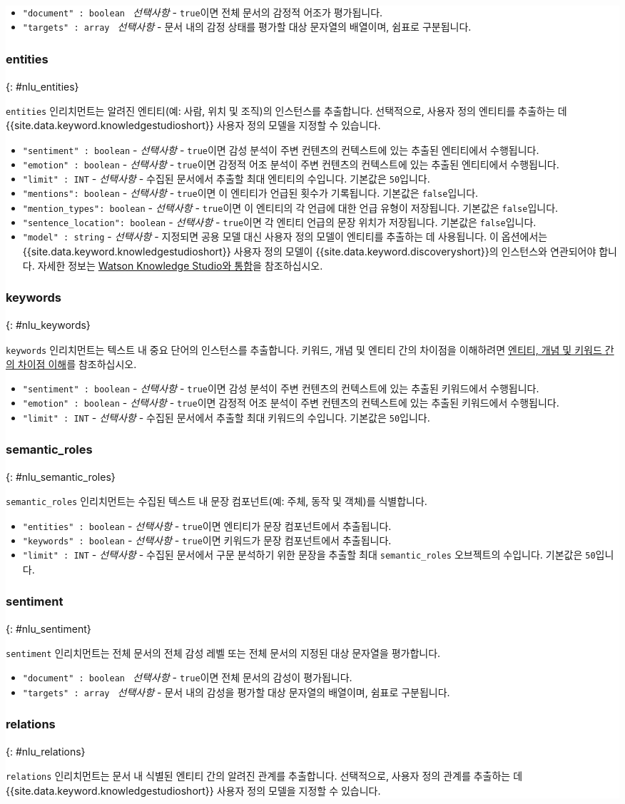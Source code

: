 - `"document" : boolean ` _선택사항_ - `true`이면 전체 문서의 감정적 어조가 평가됩니다.
- `"targets" : array ` _선택사항_ - 문서 내의 감정 상태를 평가할 대상 문자열의 배열이며, 쉼표로 구분됩니다.

### entities
{: #nlu_entities}

`entities` 인리치먼트는 알려진 엔티티(예: 사람, 위치 및 조직)의 인스턴스를 추출합니다. 선택적으로, 사용자 정의 엔티티를 추출하는 데 {{site.data.keyword.knowledgestudioshort}} 사용자 정의 모델을 지정할 수 있습니다.

- `"sentiment" : boolean` - _선택사항_ - `true`이면 감성 분석이 주변 컨텐츠의 컨텍스트에 있는 추출된 엔티티에서 수행됩니다.
- `"emotion" : boolean` - _선택사항_ - `true`이면 감정적 어조 분석이 주변 컨텐츠의 컨텍스트에 있는 추출된 엔티티에서 수행됩니다.
- `"limit" : INT` - _선택사항_ - 수집된 문서에서 추출할 최대 엔티티의 수입니다. 기본값은 `50`입니다.
- `"mentions": boolean` - _선택사항_ - `true`이면 이 엔티티가 언급된 횟수가 기록됩니다. 기본값은 `false`입니다.
- `"mention_types": boolean` - _선택사항_ - `true`이면 이 엔티티의 각 언급에 대한 언급 유형이 저장됩니다. 기본값은 `false`입니다.
- `"sentence_location": boolean` - _선택사항_ - `true`이면 각 엔티티 언급의 문장 위치가 저장됩니다. 기본값은 `false`입니다.
- `"model" : string` - _선택사항_ - 지정되면 공용 모델 대신 사용자 정의 모델이 엔티티를 추출하는 데 사용됩니다. 이 옵션에서는 {{site.data.keyword.knowledgestudioshort}} 사용자 정의 모델이 {{site.data.keyword.discoveryshort}}의 인스턴스와 연관되어야 합니다. 자세한 정보는 [Watson Knowledge Studio와 통합](/docs/services/discovery?topic=discovery-integrating-with-wks#integrating-with-wks)을 참조하십시오.

### keywords
{: #nlu_keywords}

`keywords` 인리치먼트는 텍스트 내 중요 단어의 인스턴스를 추출합니다. 키워드, 개념 및 엔티티 간의 차이점을 이해하려면 [엔티티, 개념 및 키워드 간의 차이점 이해](/docs/services/discovery?topic=discovery-configservice#udbeck)를 참조하십시오.

- `"sentiment" : boolean` - _선택사항_ - `true`이면 감성 분석이 주변 컨텐츠의 컨텍스트에 있는 추출된 키워드에서 수행됩니다.
- `"emotion" : boolean` - _선택사항_ - `true`이면 감정적 어조 분석이 주변 컨텐츠의 컨텍스트에 있는 추출된 키워드에서 수행됩니다.
- `"limit" : INT` - _선택사항_ - 수집된 문서에서 추출할 최대 키워드의 수입니다. 기본값은 `50`입니다.

### semantic_roles
{: #nlu_semantic_roles}

`semantic_roles` 인리치먼트는 수집된 텍스트 내 문장 컴포넌트(예: 주체, 동작 및 객체)를 식별합니다.

- `"entities" : boolean` - _선택사항_ - `true`이면 엔티티가 문장 컴포넌트에서 추출됩니다.
- `"keywords" : boolean` - _선택사항_ - `true`이면 키워드가 문장 컴포넌트에서 추출됩니다.
- `"limit" : INT` - _선택사항_ - 수집된 문서에서 구문 분석하기 위한 문장을 추출할 최대 `semantic_roles` 오브젝트의 수입니다. 기본값은 `50`입니다.

### sentiment
{: #nlu_sentiment}

`sentiment` 인리치먼트는 전체 문서의 전체 감성 레벨 또는 전체 문서의 지정된 대상 문자열을 평가합니다.

- `"document" : boolean ` _선택사항_ - `true`이면 전체 문서의 감성이 평가됩니다.
- `"targets" : array ` _선택사항_ - 문서 내의 감성을 평가할 대상 문자열의 배열이며, 쉼표로 구분됩니다.

### relations
{: #nlu_relations}

`relations` 인리치먼트는 문서 내 식별된 엔티티 간의 알려진 관계를 추출합니다. 선택적으로, 사용자 정의 관계를 추출하는 데 {{site.data.keyword.knowledgestudioshort}} 사용자 정의 모델을 지정할 수 있습니다.
